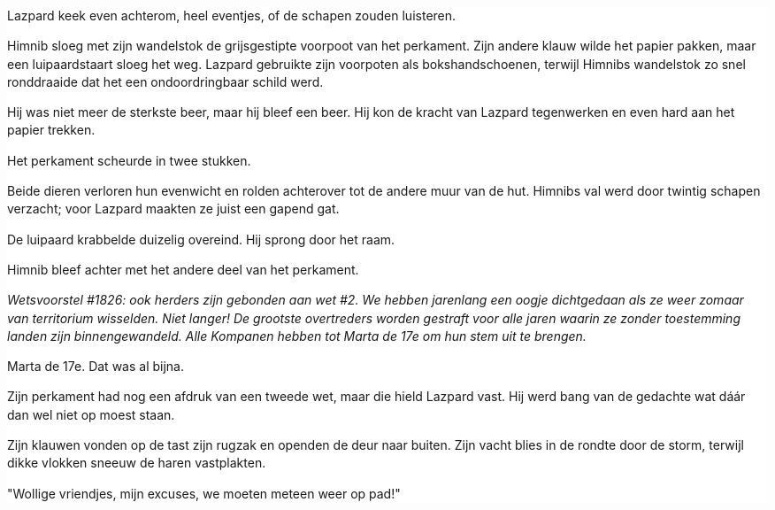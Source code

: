 Lazpard keek even achterom, heel eventjes, of de schapen zouden luisteren. 

Himnib sloeg met zijn wandelstok de grijsgestipte voorpoot van het perkament. Zijn andere klauw wilde het papier pakken, maar een luipaardstaart sloeg het weg. Lazpard gebruikte zijn voorpoten als bokshandschoenen, terwijl Himnibs wandelstok zo snel ronddraaide dat het een ondoordringbaar schild werd.

Hij was niet meer de sterkste beer, maar hij bleef een beer. Hij kon de kracht van Lazpard tegenwerken en even hard aan het papier trekken.

Het perkament scheurde in twee stukken. 

Beide dieren verloren hun evenwicht en rolden achterover tot de andere muur van de hut. Himnibs val werd door twintig schapen verzacht; voor Lazpard maakten ze juist een gapend gat.

De luipaard krabbelde duizelig overeind. Hij sprong door het raam. 

Himnib bleef achter met het andere deel van het perkament. 

_Wetsvoorstel #1826: ook herders zijn gebonden aan wet #2. We hebben jarenlang een oogje dichtgedaan als ze weer zomaar van territorium wisselden. Niet langer! De grootste overtreders worden gestraft voor alle jaren waarin ze zonder toestemming landen zijn binnengewandeld. Alle Kompanen hebben tot Marta de 17e om hun stem uit te brengen._

Marta de 17e. Dat was al bijna. 

Zijn perkament had nog een afdruk van een tweede wet, maar die hield Lazpard vast. Hij werd bang van de gedachte wat dáár dan wel niet op moest staan. 

Zijn klauwen vonden op de tast zijn rugzak en openden de deur naar buiten. Zijn vacht blies in de rondte door de storm, terwijl dikke vlokken sneeuw de haren vastplakten.

"Wollige vriendjes, mijn excuses, we moeten meteen weer op pad!"
